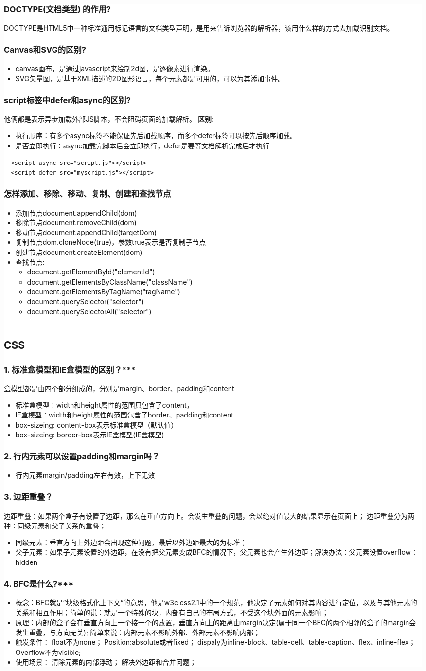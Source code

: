 
  ### DOCTYPE(⽂档类型) 的作⽤?

  DOCTYPE是HTML5中一种标准通用标记语言的文档类型声明，是用来告诉浏览器的解析器，该用什么样的方式去加载识别文档。

  ### Canvas和SVG的区别?

  - canvas画布，是通过javascript来绘制2d图，是逐像素进行渲染。
  - SVG矢量图，是基于XML描述的2D图形语言，每个元素都是可用的，可以为其添加事件。

  ### script标签中defer和async的区别?

  他俩都是表示异步加载外部JS脚本，不会阻碍页面的加载解析。 **区别:**
  - 执行顺序：有多个async标签不能保证先后加载顺序，而多个defer标签可以按先后顺序加载。
  - 是否立即执行：async加载完脚本后会立即执行，defer是要等文档解析完成后才执行
  ``` 
    <script async src="script.js"></script>
    <script defer src="myscript.js"></script>
  ```

  ### 怎样添加、移除、移动、复制、创建和查找节点

  - 添加节点document.appendChild(dom)
  - 移除节点document.removeChild(dom)
  - 移动节点document.appendChild(targetDom)
  - 复制节点dom.cloneNode(true)，参数true表示是否复制子节点
  - 创建节点document.createElement(dom)
  - 查找节点:
    - document.getElementById("elementId")
    - document.getElementsByClassName("className")
    - document.getElementsByTagName("tagName")
    - document.querySelector("selector")
    - document.querySelectorAll("selector")
------
<h2 id='cssId'>CSS</h2>


  ### 1. 标准盒模型和IE盒模型的区别？***
  盒模型都是由四个部分组成的，分别是margin、border、padding和content
  - 标准盒模型：width和height属性的范围只包含了content，
  - IE盒模型：width和height属性的范围包含了border、padding和content
  - box-sizeing: content-box表示标准盒模型（默认值）
  - box-sizeing: border-box表示IE盒模型(IE盒模型)
  ### 2.	行内元素可以设置padding和margin吗？
  - 行内元素margin/padding左右有效，上下无效
  ### 3.	边距重叠？
  边距重叠：如果两个盒子有设置了边距，那么在垂直方向上。会发生重叠的问题，会以绝对值最大的结果显示在页面上；
  边距重叠分为两种：同级元素和父子关系的重叠；
  - 同级元素：垂直方向上外边距会出现这种问题，最后以外边距最大的为标准；
  - 父子元素：如果子元素设置的外边距，在没有把父元素变成BFC的情况下，父元素也会产生外边距；解决办法：父元素设置overflow：hidden
  ### 4.	BFC是什么?***
  - 概念：BFC就是”块级格式化上下文“的意思，他是w3c css2.1中的一个规范，他决定了元素如何对其内容进行定位，以及与其他元素的关系和相互作用；简单的说：就是一个特殊的块，内部有自己的布局方式，不受这个块外面的元素影响；
  - 原理：内部的盒子会在垂直方向上一个接一个的放置，垂直方向上的距离由margin决定(属于同一个BFC的两个相邻的盒子的margin会发生重叠，与方向无关);
  简单来说：内部元素不影响外部、外部元素不影响内部；
  - 触发条件：
  float不为none；
  Position:absolute或者fixed；
  dispaly为inline-block、table-cell、table-caption、flex、inline-flex；
  Overflow不为visible;
  - 使用场景：
  清除元素的内部浮动；
  解决外边距和合并问题；
